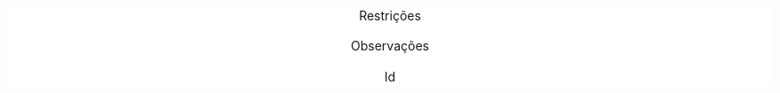 

</td>



<td>



<center>



Restrições



</center>



</td>



<td>



<center>



Observações



</center>



</td>



</tr>



<tr>



<td>



<center>



Id



</center>



</td>



<td>


